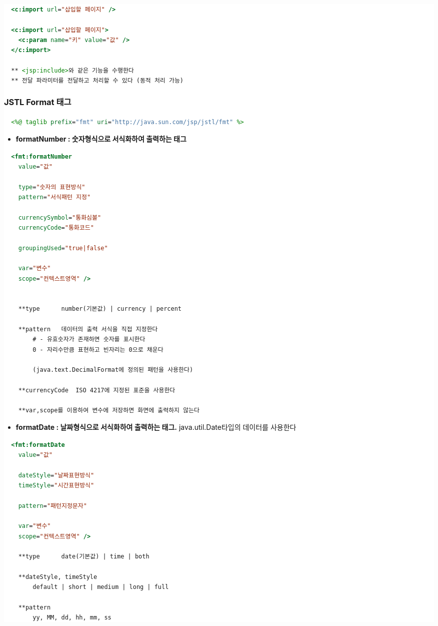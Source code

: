 ```jsp
  <c:import url="삽입할 페이지" />

  <c:import url="삽입할 페이지">
	<c:param name="키" value="값" />
  </c:import>

  ** <jsp:include>와 같은 기능을 수행한다
  ** 전달 파라미터를 전달하고 처리할 수 있다 (동적 처리 가능)
```

### JSTL Format 태그
```jsp
  <%@ taglib prefix="fmt" uri="http://java.sun.com/jsp/jstl/fmt" %>
```
- **formatNumber : 숫자형식으로 서식화하여 출력하는 태그**
```jsp 
  <fmt:formatNumber
	value="값"

	type="숫자의 표현방식"
	pattern="서식패턴 지정"

	currencySymbol="통화심볼"
	currencyCode="통화코드"

	groupingUsed="true|false"

	var="변수"
	scope="컨텍스트영역" />


	**type		number(기본값) | currency | percent

	**pattern	데이터의 출력 서식을 직접 지정한다
		# - 유효숫자가 존재하면 숫자를 표시한다
		0 - 자리수만큼 표현하고 빈자리는 0으로 채운다

		(java.text.DecimalFormat에 정의된 패턴을 사용한다)

	**currencyCode	ISO 4217에 지정된 표준을 사용한다

	**var,scope를 이용하여 변수에 저장하면 화면에 출력하지 않는다
```
- **formatDate : 날짜형식으로 서식화하여 출력하는 태그.** java.util.Date타입의 데이터를 사용한다
```jsp
  <fmt:formatDate
	value="값"

	dateStyle="날짜표현방식"
	timeStyle="시간표현방식"

	pattern="패턴지정문자"

	var="변수"
	scope="컨텍스트영역" />

	**type		date(기본값) | time | both

	**dateStyle, timeStyle
		default | short | medium | long | full

	**pattern
		yy, MM, dd, hh, mm, ss

```